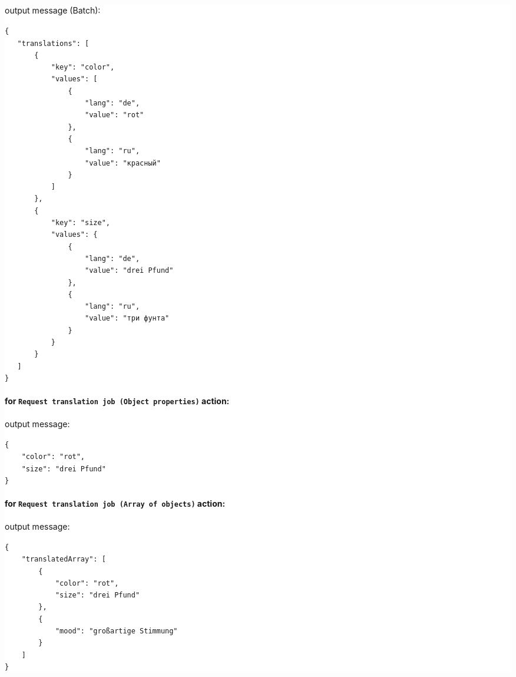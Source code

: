 output message (Batch):
```
{
   "translations": [
       {
           "key": "color",
           "values": [
               {
                   "lang": "de",
                   "value": "rot"
               },
               {
                   "lang": "ru",
                   "value": "красный"
               }
           ]
       },
       {
           "key": "size",
           "values": {
               {
                   "lang": "de",
                   "value": "drei Pfund"
               },
               {
                   "lang": "ru",
                   "value": "три фунта"
               }
           }
       }
   ]
}
```

#### for `Request translation job (Object properties)` action:

output message:
```
{
    "color": "rot",
    "size": "drei Pfund"
}
```

#### for `Request translation job (Array of objects)` action:

output message:
```
{
    "translatedArray": [
        {
            "color": "rot",
            "size": "drei Pfund"
        },
    	{
    		"mood": "großartige Stimmung"
    	}
    ]
}
```
